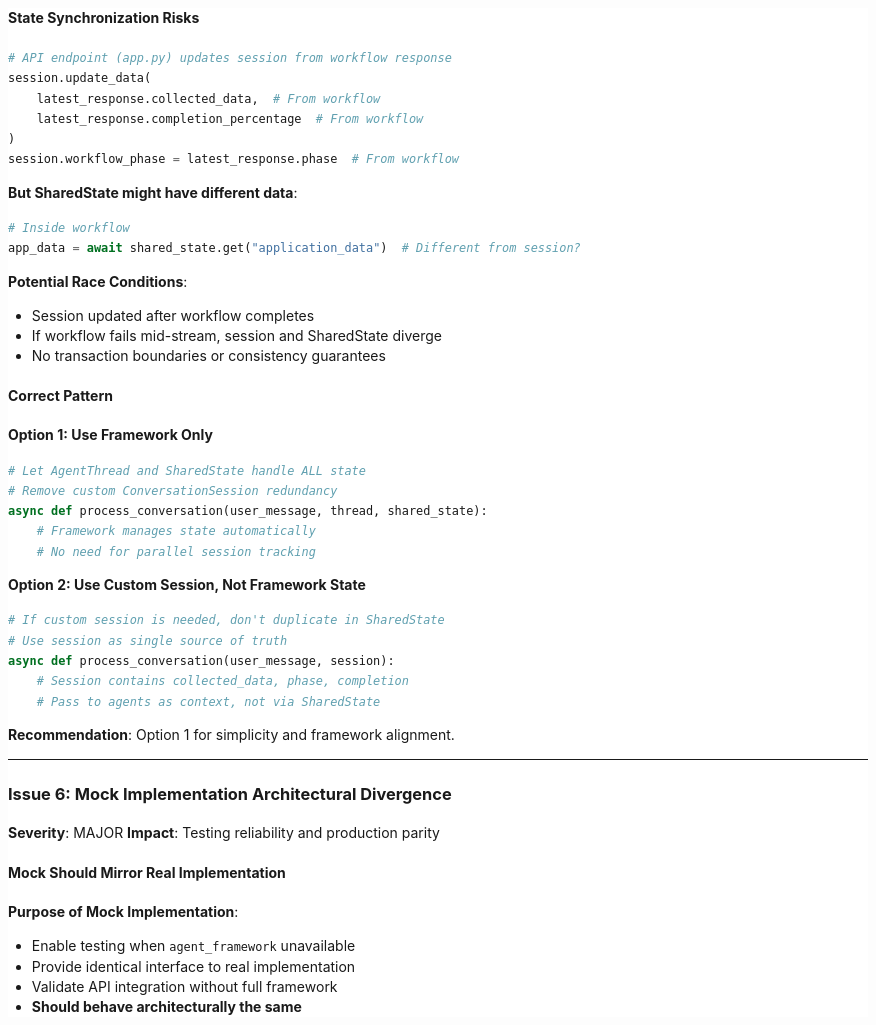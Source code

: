#### State Synchronization Risks

```python
# API endpoint (app.py) updates session from workflow response
session.update_data(
    latest_response.collected_data,  # From workflow
    latest_response.completion_percentage  # From workflow
)
session.workflow_phase = latest_response.phase  # From workflow
```

**But SharedState might have different data**:
```python
# Inside workflow
app_data = await shared_state.get("application_data")  # Different from session?
```

**Potential Race Conditions**:
- Session updated after workflow completes
- If workflow fails mid-stream, session and SharedState diverge
- No transaction boundaries or consistency guarantees

#### Correct Pattern

**Option 1: Use Framework Only**
```python
# Let AgentThread and SharedState handle ALL state
# Remove custom ConversationSession redundancy
async def process_conversation(user_message, thread, shared_state):
    # Framework manages state automatically
    # No need for parallel session tracking
```

**Option 2: Use Custom Session, Not Framework State**
```python
# If custom session is needed, don't duplicate in SharedState
# Use session as single source of truth
async def process_conversation(user_message, session):
    # Session contains collected_data, phase, completion
    # Pass to agents as context, not via SharedState
```

**Recommendation**: Option 1 for simplicity and framework alignment.

---

### Issue 6: Mock Implementation Architectural Divergence

**Severity**: MAJOR
**Impact**: Testing reliability and production parity

#### Mock Should Mirror Real Implementation

**Purpose of Mock Implementation**:
- Enable testing when `agent_framework` unavailable
- Provide identical interface to real implementation
- Validate API integration without full framework
- **Should behave architecturally the same**
